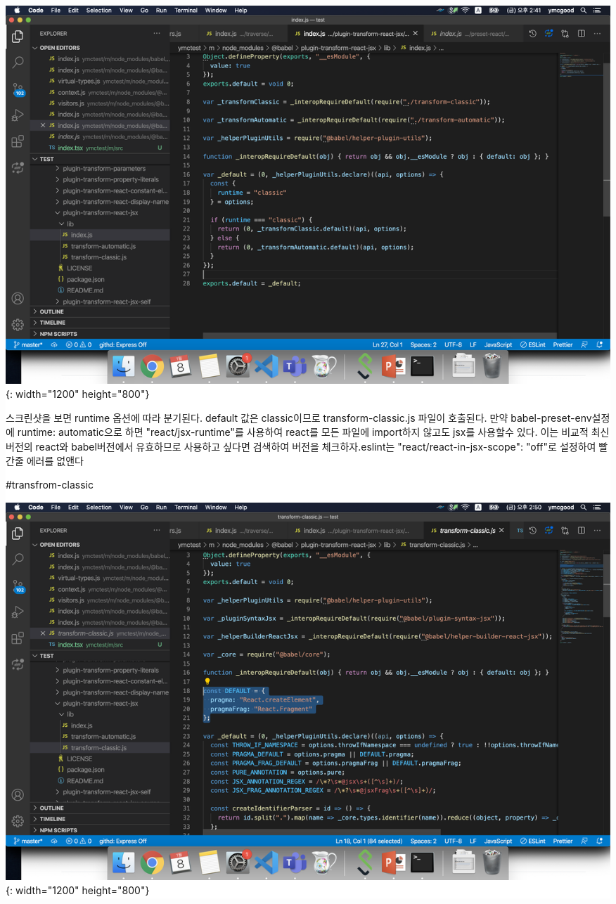 ![plugin-transform-react-jsx](/assets/img/babel/2020-12-28-plugin_transform-react-jsx.png){: width="1200" height="800"}

스크린샷을 보면 runtime 옵션에 따라 분기된다. default 값은 classic이므로 transform-classic.js 파일이 호출된다. 만약 babel-preset-env설정에 runtime: automatic으로 하면 "react/jsx-runtime"를 사용하여 react를 모든 파일에 import하지 않고도 jsx를 사용할수 있다. 이는 비교적 최신버전의 react와 babel버전에서 유효하므로 사용하고 싶다면 검색하여 버전을 체크하자.eslint는 "react/react-in-jsx-scope": "off"로 설정하여 빨간줄 에러를 없앤다<br>

#transfrom-classic

![transfrom-classic](/assets/img/babel/2020-12-28-transform-classic.png){: width="1200" height="800"}